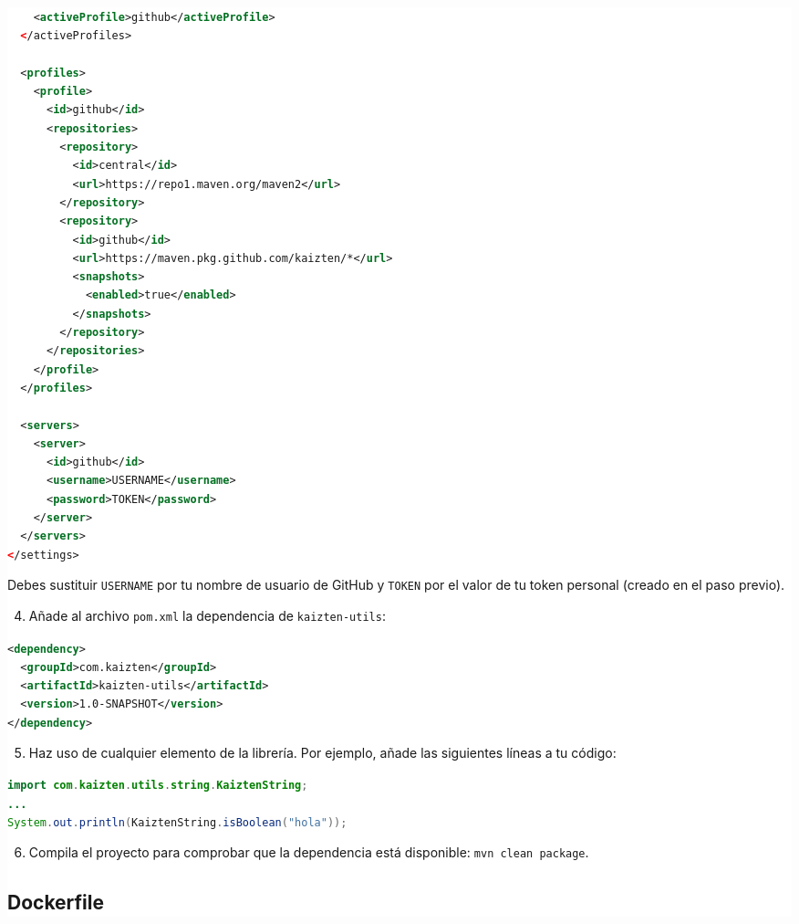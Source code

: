 ```xml
    <activeProfile>github</activeProfile>
  </activeProfiles>

  <profiles>
    <profile>
      <id>github</id>
      <repositories>
        <repository>
          <id>central</id>
          <url>https://repo1.maven.org/maven2</url>
        </repository>
        <repository>
          <id>github</id>
          <url>https://maven.pkg.github.com/kaizten/*</url>
          <snapshots>
            <enabled>true</enabled>
          </snapshots>
        </repository>
      </repositories>
    </profile>
  </profiles>

  <servers>
    <server>
      <id>github</id>
      <username>USERNAME</username>
      <password>TOKEN</password>
    </server>
  </servers>
</settings>
```
Debes sustituir `USERNAME` por tu nombre de usuario de GitHub y `TOKEN` por el valor de tu token personal (creado en el paso previo).

4. Añade al archivo `pom.xml` la dependencia de `kaizten-utils`:
```xml
<dependency>
  <groupId>com.kaizten</groupId>
  <artifactId>kaizten-utils</artifactId>
  <version>1.0-SNAPSHOT</version>
</dependency>
```
5. Haz uso de cualquier elemento de la librería. Por ejemplo, añade las siguientes líneas a tu código:
```java
import com.kaizten.utils.string.KaiztenString;
...
System.out.println(KaiztenString.isBoolean("hola"));
```
6. Compila el proyecto para comprobar que la dependencia está disponible: `mvn clean package`.

## Dockerfile
